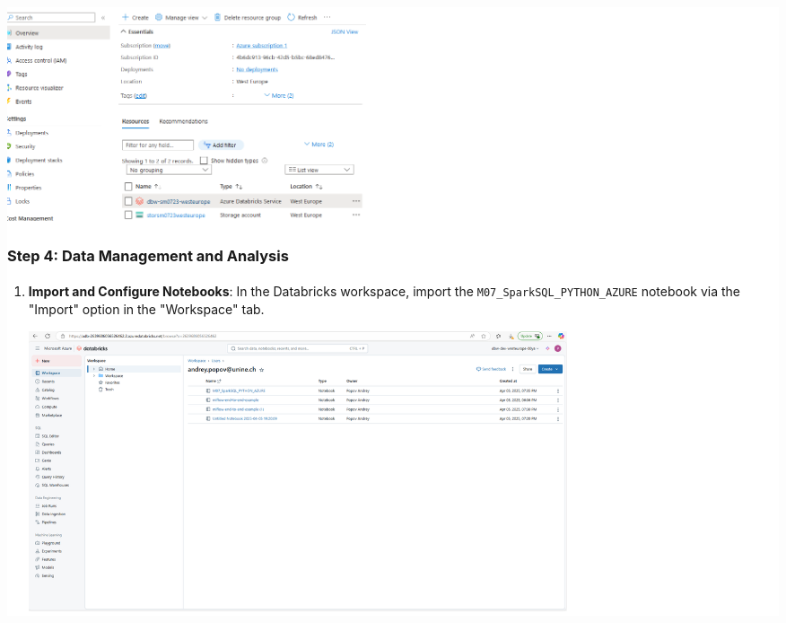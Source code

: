 <img src="images/azure_db_rg.png" alt="Notebook Import" width="400"/>

### Step 4: Data Management and Analysis
1. **Import and Configure Notebooks**:
   In the Databricks workspace, import the `M07_SparkSQL_PYTHON_AZURE` notebook via the "Import" option in the "Workspace" tab.

   <img src="images/Import the notebook.png" alt="Notebook Import" width="600"/>
